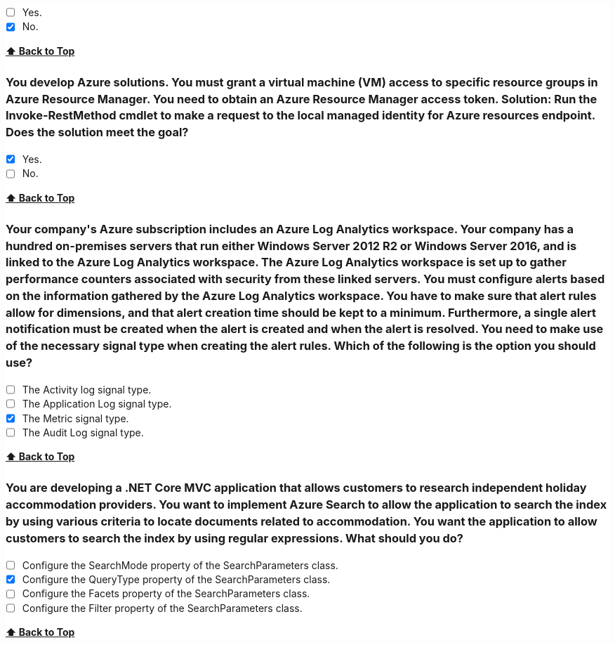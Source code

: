 - [ ] Yes.
- [x] No.

**[⬆ Back to Top](#table-of-contents)**

### You develop Azure solutions. You must grant a virtual machine (VM) access to specific resource groups in Azure Resource Manager. You need to obtain an Azure Resource Manager access token. Solution: Run the Invoke-RestMethod cmdlet to make a request to the local managed identity for Azure resources endpoint. Does the solution meet the goal?

- [x] Yes.
- [ ] No.

**[⬆ Back to Top](#table-of-contents)**

### Your company's Azure subscription includes an Azure Log Analytics workspace. Your company has a hundred on-premises servers that run either Windows Server 2012 R2 or Windows Server 2016, and is linked to the Azure Log Analytics workspace. The Azure Log Analytics workspace is set up to gather performance counters associated with security from these linked servers. You must configure alerts based on the information gathered by the Azure Log Analytics workspace. You have to make sure that alert rules allow for dimensions, and that alert creation time should be kept to a minimum. Furthermore, a single alert notification must be created when the alert is created and when the alert is resolved. You need to make use of the necessary signal type when creating the alert rules. Which of the following is the option you should use?

- [ ] The Activity log signal type.
- [ ] The Application Log signal type.
- [x] The Metric signal type.
- [ ] The Audit Log signal type.

**[⬆ Back to Top](#table-of-contents)**

### You are developing a .NET Core MVC application that allows customers to research independent holiday accommodation providers. You want to implement Azure Search to allow the application to search the index by using various criteria to locate documents related to accommodation. You want the application to allow customers to search the index by using regular expressions. What should you do?

- [ ] Configure the SearchMode property of the SearchParameters class.
- [x] Configure the QueryType property of the SearchParameters class.
- [ ] Configure the Facets property of the SearchParameters class.
- [ ] Configure the Filter property of the SearchParameters class.

**[⬆ Back to Top](#table-of-contents)**
